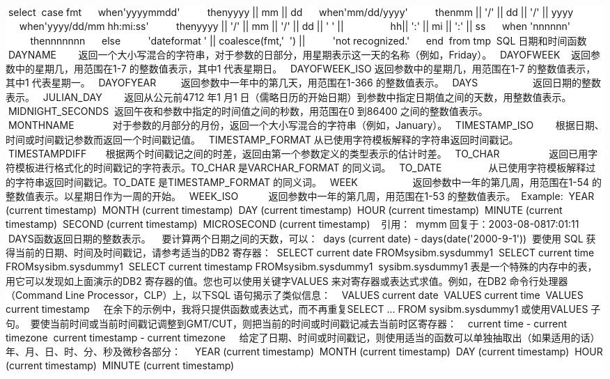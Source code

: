  select
 case fmt
     when'yyyymmdd'
         thenyyyy || mm || dd
     when'mm/dd/yyyy'
         thenmm || '/' || dd || '/' || yyyy
     when'yyyy/dd/mm hh:mi:ss'
         thenyyyy || '/' || mm || '/' || dd || ' ' || 
                hh|| ':' || mi || ':' || ss
     when 'nnnnnn'
         thennnnnnn
     else
         'dateformat ' || coalesce(fmt,'  ') || 
         'not recognized.'
     end
 from tmp
 SQL 日期和时间函数  
 DAYNAME        返回一个大小写混合的字符串，对于参数的日部分，用星期表示这一天的名称（例如，Friday）。  
 DAYOFWEEK    返回参数中的星期几，用范围在1-7 的整数值表示，其中1 代表星期日。  
 DAYOFWEEK_ISO 返回参数中的星期几，用范围在1-7 的整数值表示，其中1 代表星期一。  
 DAYOFYEAR         返回参数中一年中的第几天，用范围在1-366 的整数值表示。  
 DAYS                    返回日期的整数表示。  
 JULIAN_DAY        返回从公元前4712 年1 月1 日（儒略日历的开始日期）到参数中指定日期值之间的天数，用整数值表示。  
 MIDNIGHT_SECONDS  返回午夜和参数中指定的时间值之间的秒数，用范围在0 到86400 之间的整数值表示。  
 MONTHNAME              对于参数的月部分的月份，返回一个大小写混合的字符串（例如，January）。  
 TIMESTAMP_ISO        根据日期、时间或时间戳记参数而返回一个时间戳记值。  
 TIMESTAMP_FORMAT 从已使用字符模板解释的字符串返回时间戳记。  
 TIMESTAMPDIFF       根据两个时间戳记之间的时差，返回由第一个参数定义的类型表示的估计时差。  
 TO_CHAR                  返回已用字符模板进行格式化的时间戳记的字符表示。TO_CHAR 是VARCHAR_FORMAT 的同义词。 
 TO_DATE                 从已使用字符模板解释过的字符串返回时间戳记。TO_DATE 是TIMESTAMP_FORMAT 的同义词。 
 WEEK                    返回参数中一年的第几周，用范围在1-54 的整数值表示。以星期日作为一周的开始。  
 WEEK_ISO           返回参数中一年的第几周，用范围在1-53 的整数值表示。
 Example: 
 YEAR (current timestamp) 
 MONTH (current timestamp) 
 DAY (current timestamp) 
 HOUR (current timestamp) 
 MINUTE (current timestamp) 
 SECOND (current timestamp) 
 MICROSECOND (current timestamp)
   引用：
 mymm 回复于：2003-08-0817:01:11 
 DAYS函数返回日期的整数表示。  
  要计算两个日期之间的天数，可以： 
 days (current date) - days(date('2000-9-1'))
 要使用 SQL 获得当前的日期、时间及时间戳记，请参考适当的DB2 寄存器：
 SELECT current date FROMsysibm.sysdummy1 
 SELECT current time FROMsysibm.sysdummy1 
 SELECT current timestamp FROMsysibm.sysdummy1 
 sysibm.sysdummy1 表是一个特殊的内存中的表，用它可以发现如上面演示的DB2 寄存器的值。您也可以使用关键字VALUES 来对寄存器或表达式求值。例如，在DB2 命令行处理器（Command Line Processor，CLP）上，以下SQL 语句揭示了类似信息：  
 VALUES current date 
 VALUES current time 
 VALUES current timestamp   
 在余下的示例中，我将只提供函数或表达式，而不再重复SELECT ... FROM sysibm.sysdummy1 或使用VALUES 子句。 
 要使当前时间或当前时间戳记调整到GMT/CUT，则把当前的时间或时间戳记减去当前时区寄存器：  
 current time - current timezone 
 current timestamp - current timezone   
 给定了日期、时间或时间戳记，则使用适当的函数可以单独抽取出（如果适用的话）年、月、日、时、分、秒及微秒各部分：   
 YEAR (current timestamp) 
 MONTH (current timestamp) 
 DAY (current timestamp) 
 HOUR (current timestamp) 
 MINUTE (current timestamp) 